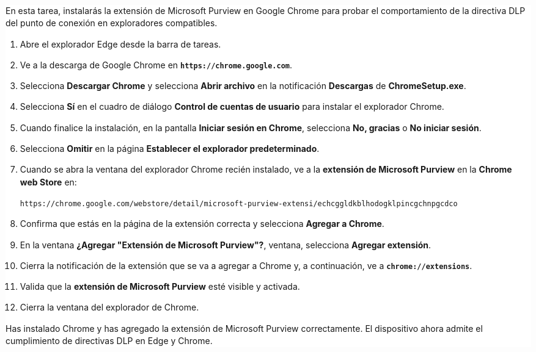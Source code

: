 En esta tarea, instalarás la extensión de Microsoft Purview en Google Chrome para probar el comportamiento de la directiva DLP del punto de conexión en exploradores compatibles.

1. Abre el explorador Edge desde la barra de tareas.

1. Ve a la descarga de Google Chrome en **`https://chrome.google.com`**.

1. Selecciona **Descargar Chrome** y selecciona **Abrir archivo** en la notificación **Descargas** de **ChromeSetup.exe**.

1. Selecciona **Sí** en el cuadro de diálogo **Control de cuentas de usuario** para instalar el explorador Chrome.

1. Cuando finalice la instalación, en la pantalla **Iniciar sesión en Chrome**, selecciona **No, gracias** o **No iniciar sesión**.

1. Selecciona **Omitir** en la página **Establecer el explorador predeterminado**.

1. Cuando se abra la ventana del explorador Chrome recién instalado, ve a la **extensión de Microsoft Purview** en la **Chrome web Store** en:

   `https://chrome.google.com/webstore/detail/microsoft-purview-extensi/echcggldkblhodogklpincgchnpgcdco`

1. Confirma que estás en la página de la extensión correcta y selecciona **Agregar a Chrome**.

1. En la ventana **¿Agregar "Extensión de Microsoft Purview"?**, ventana, selecciona **Agregar extensión**.

1. Cierra la notificación de la extensión que se va a agregar a Chrome y, a continuación, ve a **`chrome://extensions`**.

1. Valida que la **extensión de Microsoft Purview** esté visible y activada.

1. Cierra la ventana del explorador de Chrome.

Has instalado Chrome y has agregado la extensión de Microsoft Purview correctamente. El dispositivo ahora admite el cumplimiento de directivas DLP en Edge y Chrome.
